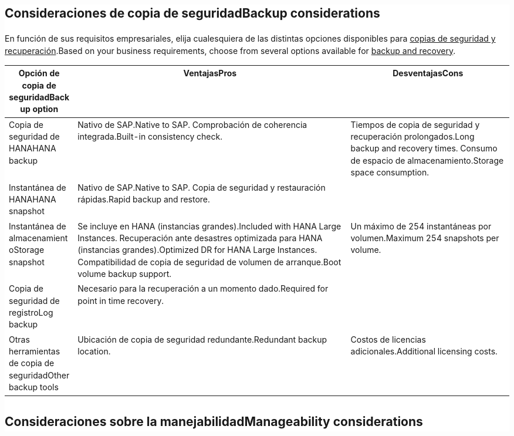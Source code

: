 ## <a name="backup-considerations"></a><span data-ttu-id="ba4d2-228">Consideraciones de copia de seguridad</span><span class="sxs-lookup"><span data-stu-id="ba4d2-228">Backup considerations</span></span>

<span data-ttu-id="ba4d2-229">En función de sus requisitos empresariales, elija cualesquiera de las distintas opciones disponibles para [copias de seguridad y recuperación][hli-backup].</span><span class="sxs-lookup"><span data-stu-id="ba4d2-229">Based on your business requirements, choose from several options available for [backup and recovery][hli-backup].</span></span>

| <span data-ttu-id="ba4d2-230">Opción de copia de seguridad</span><span class="sxs-lookup"><span data-stu-id="ba4d2-230">Backup option</span></span>                   | <span data-ttu-id="ba4d2-231">Ventajas</span><span class="sxs-lookup"><span data-stu-id="ba4d2-231">Pros</span></span>                                                                                                   | <span data-ttu-id="ba4d2-232">Desventajas</span><span class="sxs-lookup"><span data-stu-id="ba4d2-232">Cons</span></span>                                                       |
|---------------------------------|--------------------------------------------------------------------------------------------------------|------------------------------------------------------------|
| <span data-ttu-id="ba4d2-233">Copia de seguridad de HANA</span><span class="sxs-lookup"><span data-stu-id="ba4d2-233">HANA backup</span></span>        | <span data-ttu-id="ba4d2-234">Nativo de SAP.</span><span class="sxs-lookup"><span data-stu-id="ba4d2-234">Native to SAP.</span></span> <span data-ttu-id="ba4d2-235">Comprobación de coherencia integrada.</span><span class="sxs-lookup"><span data-stu-id="ba4d2-235">Built-in consistency check.</span></span>                                                             | <span data-ttu-id="ba4d2-236">Tiempos de copia de seguridad y recuperación prolongados.</span><span class="sxs-lookup"><span data-stu-id="ba4d2-236">Long backup and recovery times.</span></span> <span data-ttu-id="ba4d2-237">Consumo de espacio de almacenamiento.</span><span class="sxs-lookup"><span data-stu-id="ba4d2-237">Storage space consumption.</span></span> |
| <span data-ttu-id="ba4d2-238">Instantánea de HANA</span><span class="sxs-lookup"><span data-stu-id="ba4d2-238">HANA snapshot</span></span>      | <span data-ttu-id="ba4d2-239">Nativo de SAP.</span><span class="sxs-lookup"><span data-stu-id="ba4d2-239">Native to SAP.</span></span> <span data-ttu-id="ba4d2-240">Copia de seguridad y restauración rápidas.</span><span class="sxs-lookup"><span data-stu-id="ba4d2-240">Rapid backup and restore.</span></span>                                                               |                                       |
| <span data-ttu-id="ba4d2-241">Instantánea de almacenamiento</span><span class="sxs-lookup"><span data-stu-id="ba4d2-241">Storage snapshot</span></span>   | <span data-ttu-id="ba4d2-242">Se incluye en HANA (instancias grandes).</span><span class="sxs-lookup"><span data-stu-id="ba4d2-242">Included with HANA Large Instances.</span></span> <span data-ttu-id="ba4d2-243">Recuperación ante desastres optimizada para HANA (instancias grandes).</span><span class="sxs-lookup"><span data-stu-id="ba4d2-243">Optimized DR for HANA Large Instances.</span></span> <span data-ttu-id="ba4d2-244">Compatibilidad de copia de seguridad de volumen de arranque.</span><span class="sxs-lookup"><span data-stu-id="ba4d2-244">Boot volume backup support.</span></span> | <span data-ttu-id="ba4d2-245">Un máximo de 254 instantáneas por volumen.</span><span class="sxs-lookup"><span data-stu-id="ba4d2-245">Maximum 254 snapshots per volume.</span></span>                          |
| <span data-ttu-id="ba4d2-246">Copia de seguridad de registro</span><span class="sxs-lookup"><span data-stu-id="ba4d2-246">Log backup</span></span>         | <span data-ttu-id="ba4d2-247">Necesario para la recuperación a un momento dado.</span><span class="sxs-lookup"><span data-stu-id="ba4d2-247">Required for point in time recovery.</span></span>                                                                   |                                                            |
| <span data-ttu-id="ba4d2-248">Otras herramientas de copia de seguridad</span><span class="sxs-lookup"><span data-stu-id="ba4d2-248">Other backup tools</span></span> | <span data-ttu-id="ba4d2-249">Ubicación de copia de seguridad redundante.</span><span class="sxs-lookup"><span data-stu-id="ba4d2-249">Redundant backup location.</span></span>                                                                             | <span data-ttu-id="ba4d2-250">Costos de licencias adicionales.</span><span class="sxs-lookup"><span data-stu-id="ba4d2-250">Additional licensing costs.</span></span>                                |

## <a name="manageability-considerations"></a><span data-ttu-id="ba4d2-251">Consideraciones sobre la manejabilidad</span><span class="sxs-lookup"><span data-stu-id="ba4d2-251">Manageability considerations</span></span>


[azure-forum]: https://azure.microsoft.com/support/forums/
[azure-large-instances]: /azure/virtual-machines/workloads/sap/hana-overview-architecture
[classes]: /azure/virtual-machines/workloads/sap/hana-overview-architecture
[cross-connected]: /azure/virtual-machines/workloads/sap/hana-overview-high-availability-disaster-recovery#network-considerations-for-disaster-recovery-with-hana-large-instances
[dr-site]: /azure/virtual-machines/workloads/sap/hana-overview-high-availability-disaster-recovery
[expressroute]: /azure/architecture/reference-architectures/hybrid-networking/expressroute
[filter-network]: https://azure.microsoft.com/blog/multiple-vm-nics-and-network-virtual-appliances-in-azure/
[hli-dr]: /azure/virtual-machines/workloads/sap/hana-overview-high-availability-disaster-recovery#network-considerations-for-disaster-recovery-with-hana-large-instances
[hli-backup]: /azure/virtual-machines/workloads/sap/hana-overview-high-availability-disaster-recovery#backup-and-restore
[hli-hadr]: /azure/virtual-machines/workloads/sap/hana-overview-high-availability-disaster-recovery?toc=%2fazure%2fvirtual-machines%2flinux%2ftoc.json
[hli-infrastructure]: /azure/virtual-machines/workloads/sap/hana-overview-infrastructure-connectivity
[hli-overview]: /azure/virtual-machines/workloads/sap/hana-overview-architecture
[hli-troubleshoot]: /azure/virtual-machines/workloads/sap/troubleshooting-monitoring
[ip]: https://blogs.msdn.microsoft.com/saponsqlserver/2018/02/10/setting-up-hana-system-replication-on-azure-hana-large-instances/
[network-best-practices]: /azure/security/azure-security-network-security-best-practices
[nfs]: /azure/virtual-machines/workloads/sap/high-availability-guide-suse-nfs
[os-hardening]: /azure/security/azure-security-iaas
[physical]: /azure/virtual-machines/workloads/sap/hana-overview-architecture
[planning]: /azure/vpn-gateway/vpn-gateway-plan-design
[protecting-sap]: https://blogs.msdn.microsoft.com/saponsqlserver/2016/05/06/protecting-sap-systems-running-on-vmware-with-azure-site-recovery/
[ref-arch]: /azure/architecture/reference-architectures/
[running-SAP]: https://blogs.msdn.microsoft.com/saponsqlserver/2016/06/07/sap-on-sql-general-update-for-customers-partners-june-2016/
[region]: https://azure.microsoft.com/global-infrastructure/services/
[running-sap-blog]: https://blogs.msdn.microsoft.com/saponsqlserver/2017/05/04/sap-on-azure-general-update-for-customers-partners-april-2017/
[quick-sizer]: https://service.sap.com/quicksizing
[sap-1793345]: https://launchpad.support.sap.com/#/notes/1793345
[sap-1872170]: https://launchpad.support.sap.com/#/notes/1872170
[sap-2121330]: https://launchpad.support.sap.com/#/notes/2121330
[sap-2159014]: https://launchpad.support.sap.com/#/notes/2159014
[sap-1736976]: https://launchpad.support.sap.com/#/notes/1736976
[sap-2296290]: https://launchpad.support.sap.com/#/notes/2296290
[sap-community]: https://www.sap.com/community.html
[sap-security]: https://archive.sap.com/documents/docs/DOC-62943
[scripts]: /azure/virtual-machines/workloads/sap/hana-overview-high-availability-disaster-recovery
[sku]: /azure/expressroute/expressroute-about-virtual-network-gateways
[sla]: https://azure.microsoft.com/support/legal/sla/virtual-machines
[stack-overflow]: https://stackoverflow.com/tags/sap/info
[stonith]: /azure/virtual-machines/workloads/sap/ha-setup-with-stonith
[subnet]: /azure/virtual-network/virtual-network-manage-subnet
[swd]: https://help.sap.com/doc/saphelp_nw70ehp2/7.02.16/en-us/48/8fe37933114e6fe10000000a421937/frameset.htm
[type]: /azure/virtual-machines/workloads/sap/hana-installation
[vnet]: /azure/virtual-network/virtual-networks-overview
[visio-download]: https://archcenter.blob.core.windows.net/cdn/sap-reference-architectures.vsdx